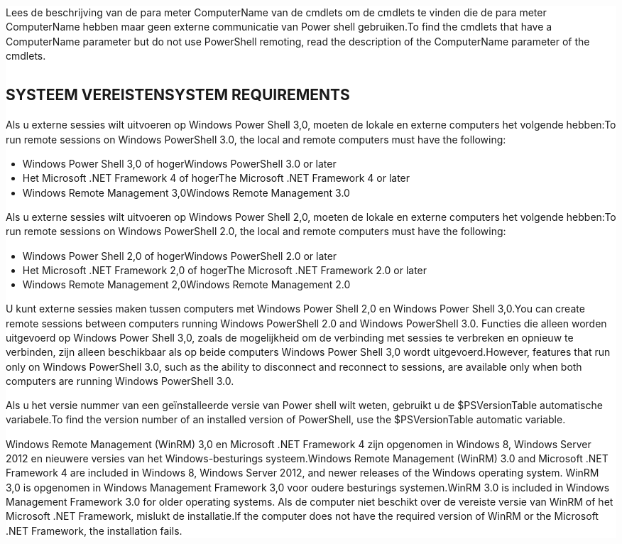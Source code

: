 <span data-ttu-id="46ff6-113">Lees de beschrijving van de para meter ComputerName van de cmdlets om de cmdlets te vinden die de para meter ComputerName hebben maar geen externe communicatie van Power shell gebruiken.</span><span class="sxs-lookup"><span data-stu-id="46ff6-113">To find the cmdlets that have a ComputerName parameter but do not use PowerShell remoting, read the description of the ComputerName parameter of the cmdlets.</span></span>

## <a name="system-requirements"></a><span data-ttu-id="46ff6-114">SYSTEEM VEREISTEN</span><span class="sxs-lookup"><span data-stu-id="46ff6-114">SYSTEM REQUIREMENTS</span></span>

<span data-ttu-id="46ff6-115">Als u externe sessies wilt uitvoeren op Windows Power Shell 3,0, moeten de lokale en externe computers het volgende hebben:</span><span class="sxs-lookup"><span data-stu-id="46ff6-115">To run remote sessions on Windows PowerShell 3.0, the local and remote computers must have the following:</span></span>

- <span data-ttu-id="46ff6-116">Windows Power Shell 3,0 of hoger</span><span class="sxs-lookup"><span data-stu-id="46ff6-116">Windows PowerShell 3.0 or later</span></span>
- <span data-ttu-id="46ff6-117">Het Microsoft .NET Framework 4 of hoger</span><span class="sxs-lookup"><span data-stu-id="46ff6-117">The Microsoft .NET Framework 4 or later</span></span>
- <span data-ttu-id="46ff6-118">Windows Remote Management 3,0</span><span class="sxs-lookup"><span data-stu-id="46ff6-118">Windows Remote Management 3.0</span></span>

<span data-ttu-id="46ff6-119">Als u externe sessies wilt uitvoeren op Windows Power Shell 2,0, moeten de lokale en externe computers het volgende hebben:</span><span class="sxs-lookup"><span data-stu-id="46ff6-119">To run remote sessions on Windows PowerShell 2.0, the local and remote computers must have the following:</span></span>

- <span data-ttu-id="46ff6-120">Windows Power Shell 2,0 of hoger</span><span class="sxs-lookup"><span data-stu-id="46ff6-120">Windows PowerShell 2.0 or later</span></span>
- <span data-ttu-id="46ff6-121">Het Microsoft .NET Framework 2,0 of hoger</span><span class="sxs-lookup"><span data-stu-id="46ff6-121">The Microsoft .NET Framework 2.0 or later</span></span>
- <span data-ttu-id="46ff6-122">Windows Remote Management 2,0</span><span class="sxs-lookup"><span data-stu-id="46ff6-122">Windows Remote Management 2.0</span></span>

<span data-ttu-id="46ff6-123">U kunt externe sessies maken tussen computers met Windows Power Shell 2,0 en Windows Power Shell 3,0.</span><span class="sxs-lookup"><span data-stu-id="46ff6-123">You can create remote sessions between computers running Windows PowerShell 2.0 and Windows PowerShell 3.0.</span></span> <span data-ttu-id="46ff6-124">Functies die alleen worden uitgevoerd op Windows Power Shell 3,0, zoals de mogelijkheid om de verbinding met sessies te verbreken en opnieuw te verbinden, zijn alleen beschikbaar als op beide computers Windows Power Shell 3,0 wordt uitgevoerd.</span><span class="sxs-lookup"><span data-stu-id="46ff6-124">However, features that run only on Windows PowerShell 3.0, such as the ability to disconnect and reconnect to sessions, are available only when both computers are running Windows PowerShell 3.0.</span></span>

<span data-ttu-id="46ff6-125">Als u het versie nummer van een geïnstalleerde versie van Power shell wilt weten, gebruikt u de $PSVersionTable automatische variabele.</span><span class="sxs-lookup"><span data-stu-id="46ff6-125">To find the version number of an installed version of PowerShell, use the $PSVersionTable automatic variable.</span></span>

<span data-ttu-id="46ff6-126">Windows Remote Management (WinRM) 3,0 en Microsoft .NET Framework 4 zijn opgenomen in Windows 8, Windows Server 2012 en nieuwere versies van het Windows-besturings systeem.</span><span class="sxs-lookup"><span data-stu-id="46ff6-126">Windows Remote Management (WinRM) 3.0 and Microsoft .NET Framework 4 are included in Windows 8, Windows Server 2012, and newer releases of the Windows operating system.</span></span> <span data-ttu-id="46ff6-127">WinRM 3,0 is opgenomen in Windows Management Framework 3,0 voor oudere besturings systemen.</span><span class="sxs-lookup"><span data-stu-id="46ff6-127">WinRM 3.0 is included in Windows Management Framework 3.0 for older operating systems.</span></span> <span data-ttu-id="46ff6-128">Als de computer niet beschikt over de vereiste versie van WinRM of het Microsoft .NET Framework, mislukt de installatie.</span><span class="sxs-lookup"><span data-stu-id="46ff6-128">If the computer does not have the required version of WinRM or the Microsoft .NET Framework, the installation fails.</span></span>
